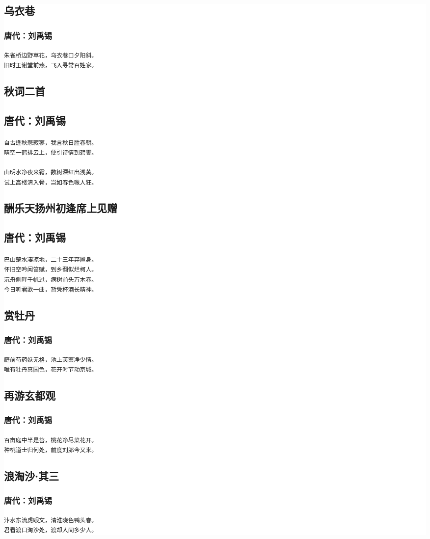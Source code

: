 ## 乌衣巷
### 唐代：刘禹锡
```
朱雀桥边野草花，乌衣巷口夕阳斜。 
旧时王谢堂前燕，飞入寻常百姓家。
```

## 秋词二首
## 唐代：刘禹锡
```
自古逢秋悲寂寥，我言秋日胜春朝。
晴空一鹤排云上，便引诗情到碧霄。

山明水净夜来霜，数树深红出浅黄。
试上高楼清入骨，岂如春色嗾人狂。
```

## 酬乐天扬州初逢席上见赠
## 唐代：刘禹锡
```
巴山楚水凄凉地，二十三年弃置身。
怀旧空吟闻笛赋，到乡翻似烂柯人。
沉舟侧畔千帆过，病树前头万木春。
今日听君歌一曲，暂凭杯酒长精神。
```

## 赏牡丹
### 唐代：刘禹锡
```
庭前芍药妖无格，池上芙蕖净少情。
唯有牡丹真国色，花开时节动京城。
```

## 再游玄都观
### 唐代：刘禹锡
```
百亩庭中半是苔，桃花净尽菜花开。
种桃道士归何处，前度刘郎今又来。
```

## 浪淘沙·其三
### 唐代：刘禹锡
```
汴水东流虎眼文，清淮晓色鸭头春。
君看渡口淘沙处，渡却人间多少人。
```
